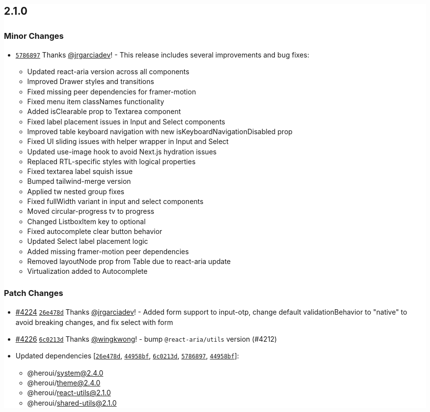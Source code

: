 ## 2.1.0

### Minor Changes

- [`5786897`](https://github.com/heroui-inc/heroui/commit/5786897b9950d95c12351dacd2fb41bb1e298201) Thanks [@jrgarciadev](https://github.com/jrgarciadev)! - This release includes several improvements and bug fixes:

  - Updated react-aria version across all components
  - Improved Drawer styles and transitions
  - Fixed missing peer dependencies for framer-motion
  - Fixed menu item classNames functionality
  - Added isClearable prop to Textarea component
  - Fixed label placement issues in Input and Select components
  - Improved table keyboard navigation with new isKeyboardNavigationDisabled prop
  - Fixed UI sliding issues with helper wrapper in Input and Select
  - Updated use-image hook to avoid Next.js hydration issues
  - Replaced RTL-specific styles with logical properties
  - Fixed textarea label squish issue
  - Bumped tailwind-merge version
  - Applied tw nested group fixes
  - Fixed fullWidth variant in input and select components
  - Moved circular-progress tv to progress
  - Changed ListboxItem key to optional
  - Fixed autocomplete clear button behavior
  - Updated Select label placement logic
  - Added missing framer-motion peer dependencies
  - Removed layoutNode prop from Table due to react-aria update
  - Virtualization added to Autocomplete

### Patch Changes

- [#4224](https://github.com/heroui-inc/heroui/pull/4224) [`26e478d`](https://github.com/heroui-inc/heroui/commit/26e478dd937dedcaf41110171d971a8a3cf2ff52) Thanks [@jrgarciadev](https://github.com/jrgarciadev)! - Added form support to input-otp, change default validationBehavior to "native" to avoid breaking changes, and fix select with form

- [#4226](https://github.com/heroui-inc/heroui/pull/4226) [`6c0213d`](https://github.com/heroui-inc/heroui/commit/6c0213dfc805aa3c793763c0b25f53b2b80c24dc) Thanks [@wingkwong](https://github.com/wingkwong)! - bump `@react-aria/utils` version (#4212)

- Updated dependencies [[`26e478d`](https://github.com/heroui-inc/heroui/commit/26e478dd937dedcaf41110171d971a8a3cf2ff52), [`44958bf`](https://github.com/heroui-inc/heroui/commit/44958bf91a1677becd5e9f3c420b7956cf0244d8), [`6c0213d`](https://github.com/heroui-inc/heroui/commit/6c0213dfc805aa3c793763c0b25f53b2b80c24dc), [`5786897`](https://github.com/heroui-inc/heroui/commit/5786897b9950d95c12351dacd2fb41bb1e298201), [`44958bf`](https://github.com/heroui-inc/heroui/commit/44958bf91a1677becd5e9f3c420b7956cf0244d8)]:
  - @heroui/system@2.4.0
  - @heroui/theme@2.4.0
  - @heroui/react-utils@2.1.0
  - @heroui/shared-utils@2.1.0
